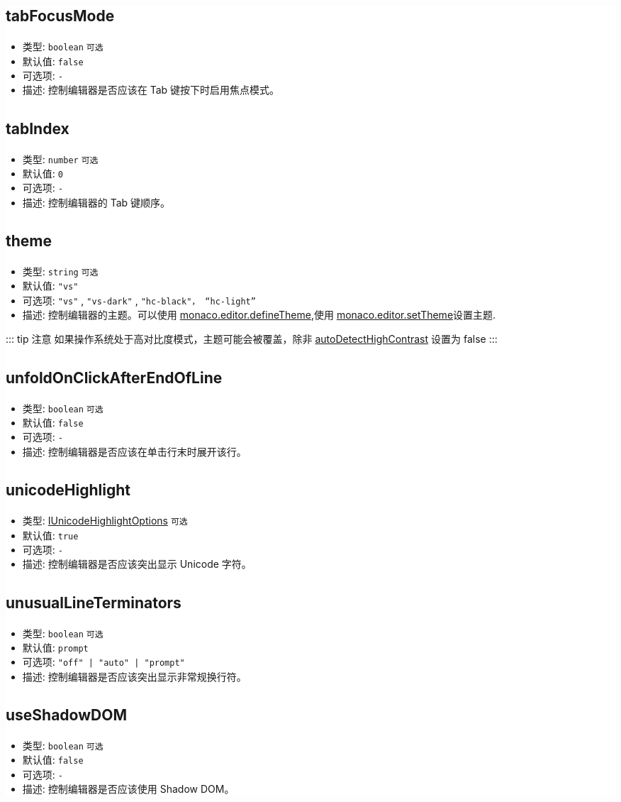 ## tabFocusMode
+ 类型:  `boolean`   `可选` 
+ 默认值:  `false` 
+ 可选项:  `-` 
+ 描述: 控制编辑器是否应该在 Tab 键按下时启用焦点模式。

## tabIndex
+ 类型:  `number`   `可选` 
+ 默认值:  `0` 
+ 可选项:  `-` 
+ 描述: 控制编辑器的 Tab 键顺序。

## theme
+ 类型:  `string`   `可选` 
+ 默认值:  `"vs"` 
+ 可选项:  `"vs"` ,  `"vs-dark"` ,  `"hc-black"， “hc-light”` 
+ 描述: 控制编辑器的主题。可以使用 [monaco.editor.defineTheme](./editor.md#definetheme),使用 [monaco.editor.setTheme](./editor.md#settheme)设置主题.
   
::: tip 注意
如果操作系统处于高对比度模式，主题可能会被覆盖，除非 [autoDetectHighContrast](#autodetecthighcontrast) 设置为 false
:::


## unfoldOnClickAfterEndOfLine
+ 类型:  `boolean`   `可选` 
+ 默认值:  `false` 
+ 可选项:  `-` 
+ 描述: 控制编辑器是否应该在单击行末时展开该行。

## unicodeHighlight
+ 类型:  [IUnicodeHighlightOptions](../models/IUnicodeHighlightOptions.md)   `可选` 
+ 默认值:  `true` 
+ 可选项:  `-` 
+ 描述: 控制编辑器是否应该突出显示 Unicode 字符。

## unusualLineTerminators
+ 类型:  `boolean`   `可选` 
+ 默认值:  `prompt` 
+ 可选项:  `"off" | "auto" | "prompt"` 
+ 描述: 控制编辑器是否应该突出显示非常规换行符。

## useShadowDOM
+ 类型:  `boolean`   `可选` 
+ 默认值:  `false` 
+ 可选项:  `-` 
+ 描述: 控制编辑器是否应该使用 Shadow DOM。
